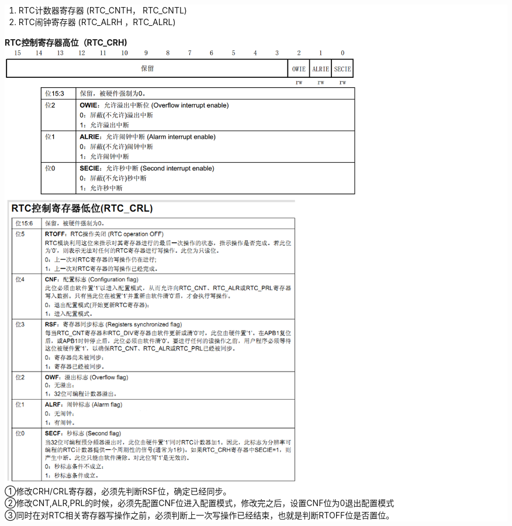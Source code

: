 1. RTC计数器寄存器         (RTC_CNTH， RTC_CNTL)  
1. RTC闹钟寄存器             (RTC_ALRH ，RTC_ALRL)  

**RTC控制寄存器高位（RTC_CRH)**  
<img src="ml/41_5.png"  width="600">  
<img src="ml/41_6.png"  width="500">  
①修改CRH/CRL寄存器，必须先判断RSF位，确定已经同步。  
②修改CNT,ALR,PRL的时候，必须先配置CNF位进入配置模式，修改完之后，设置CNF位为0退出配置模式  
③同时在对RTC相关寄存器写操作之前，必须判断上一次写操作已经结束，也就是判断RTOFF位是否置位。  
